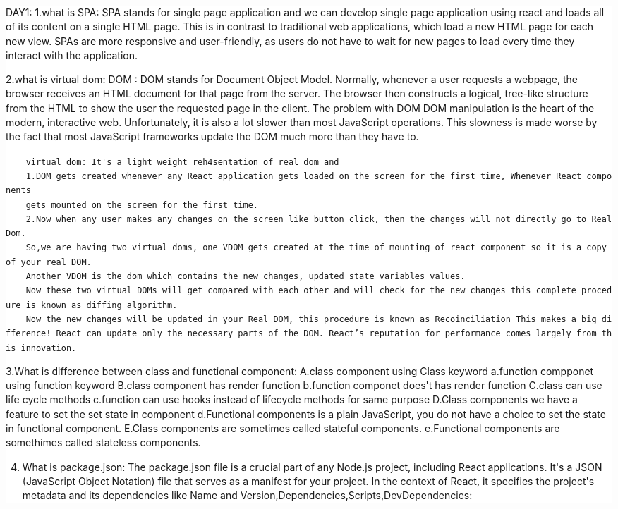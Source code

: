 DAY1:
1.what is SPA:
        SPA stands for single page application and we can develop single page application using react
        and loads all of its content on a single HTML page. This is in contrast to traditional web applications, 
        which load a new HTML page for each new view. SPAs are more responsive and user-friendly, as 
        users do not have to wait for new pages to load every time they interact with the application.
      
2.what is virtual dom:
        DOM : DOM stands for Document Object Model. Normally, whenever a user requests a webpage, 
        the browser receives an HTML document for that page from the server. The browser then constructs a logical, 
        tree-like structure from the HTML to show the user the requested page in the client.
        The problem with DOM
        DOM manipulation is the heart of the modern, interactive web. Unfortunately, 
        it is also a lot slower than most JavaScript operations. This slowness is made worse by the fact 
        that most JavaScript frameworks update the DOM much more than they have to.

        virtual dom: It's a light weight reh4sentation of real dom and
        1.DOM gets created whenever any React application gets loaded on the screen for the first time, Whenever React components 
        gets mounted on the screen for the first time.
        2.Now when any user makes any changes on the screen like button click, then the changes will not directly go to Real Dom.
        So,we are having two virtual doms, one VDOM gets created at the time of mounting of react component so it is a copy of your real DOM.
        Another VDOM is the dom which contains the new changes, updated state variables values.
        Now these two virtual DOMs will get compared with each other and will check for the new changes this complete procedure is known as diffing algorithm.
        Now the new changes will be updated in your Real DOM, this procedure is known as Recoinciliation This makes a big difference! React can update only the necessary parts of the DOM. React’s reputation for performance comes largely from this innovation.
      
3.What is difference between class and functional component:
      A.class component using Class keyword
      a.function compponet using function keyword
      B.class component has render function 
      b.function componet does't has render function
      C.class can use life cycle methods
      c.function can use hooks instead of lifecycle methods for same purpose
      D.Class components we have a feature to set the set state in component
      d.Functional components is a plain JavaScript, you do not have a choice 
      to set the state in functional component.
      E.Class components are sometimes called stateful components.
      e.Functional components are somethimes called stateless components.
     
4. What is package.json:
     The package.json file is a crucial part of any Node.js project, 
     including React applications. It's a JSON (JavaScript Object Notation) 
     file that serves as a manifest for your project. In the context of React,
      it specifies the project's metadata and its dependencies like
    Name and Version,Dependencies,Scripts,DevDependencies:
      